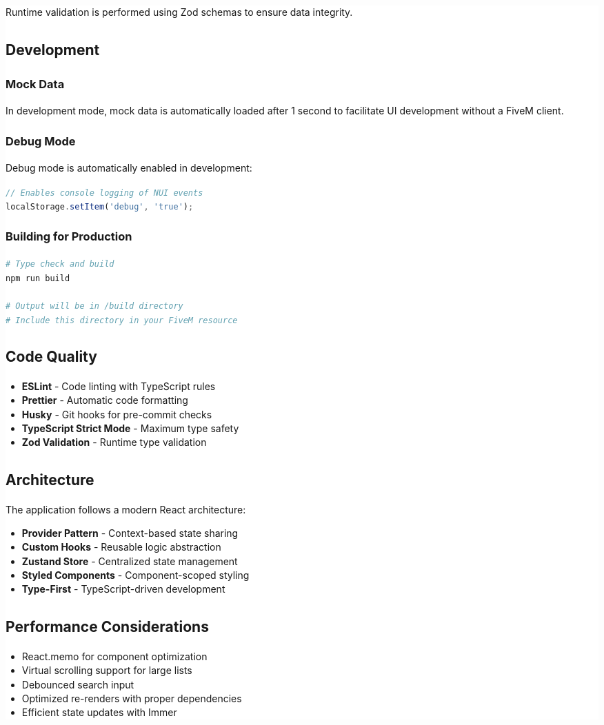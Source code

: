 Runtime validation is performed using Zod schemas to ensure data integrity.

## Development

### Mock Data

In development mode, mock data is automatically loaded after 1 second to facilitate UI development without a FiveM client.

### Debug Mode

Debug mode is automatically enabled in development:

```typescript
// Enables console logging of NUI events
localStorage.setItem('debug', 'true');
```

### Building for Production

```bash
# Type check and build
npm run build

# Output will be in /build directory
# Include this directory in your FiveM resource
```

## Code Quality

- **ESLint** - Code linting with TypeScript rules
- **Prettier** - Automatic code formatting
- **Husky** - Git hooks for pre-commit checks
- **TypeScript Strict Mode** - Maximum type safety
- **Zod Validation** - Runtime type validation

## Architecture

The application follows a modern React architecture:

- **Provider Pattern** - Context-based state sharing
- **Custom Hooks** - Reusable logic abstraction
- **Zustand Store** - Centralized state management
- **Styled Components** - Component-scoped styling
- **Type-First** - TypeScript-driven development

## Performance Considerations

- React.memo for component optimization
- Virtual scrolling support for large lists
- Debounced search input
- Optimized re-renders with proper dependencies
- Efficient state updates with Immer
